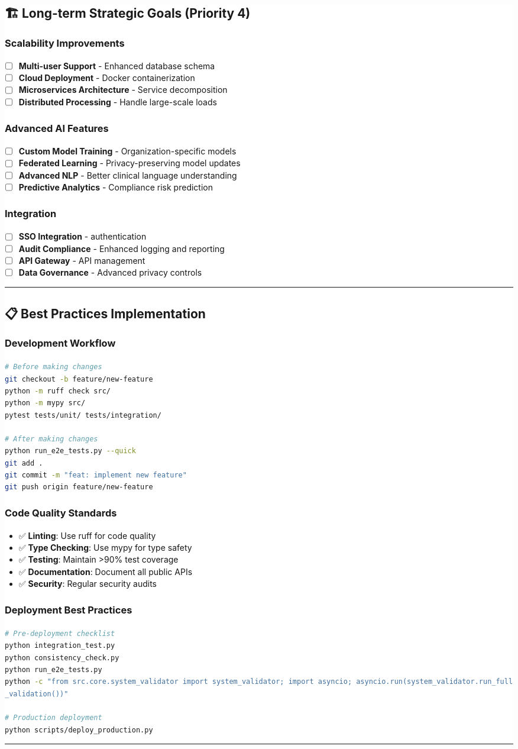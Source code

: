 
## **🏗️ Long-term Strategic Goals (Priority 4)**

### **Scalability Improvements**
- [ ] **Multi-user Support** - Enhanced database schema
- [ ] **Cloud Deployment** - Docker containerization
- [ ] **Microservices Architecture** - Service decomposition
- [ ] **Distributed Processing** - Handle large-scale loads

### **Advanced AI Features**
- [ ] **Custom Model Training** - Organization-specific models
- [ ] **Federated Learning** - Privacy-preserving model updates
- [ ] **Advanced NLP** - Better clinical language understanding
- [ ] **Predictive Analytics** - Compliance risk prediction

### **Integration**
- [ ] **SSO Integration** - authentication
- [ ] **Audit Compliance** - Enhanced logging and reporting
- [ ] **API Gateway** - API management
- [ ] **Data Governance** - Advanced privacy controls

---

## **📋 Best Practices Implementation**

### **Development Workflow**
```bash
# Before making changes
git checkout -b feature/new-feature
python -m ruff check src/
python -m mypy src/
pytest tests/unit/ tests/integration/

# After making changes
python run_e2e_tests.py --quick
git add .
git commit -m "feat: implement new feature"
git push origin feature/new-feature
```

### **Code Quality Standards**
- ✅ **Linting**: Use ruff for code quality
- ✅ **Type Checking**: Use mypy for type safety
- ✅ **Testing**: Maintain >90% test coverage
- ✅ **Documentation**: Document all public APIs
- ✅ **Security**: Regular security audits

### **Deployment Best Practices**
```bash
# Pre-deployment checklist
python integration_test.py
python consistency_check.py
python run_e2e_tests.py
python -c "from src.core.system_validator import system_validator; import asyncio; asyncio.run(system_validator.run_full_validation())"

# Production deployment
python scripts/deploy_production.py
```

---